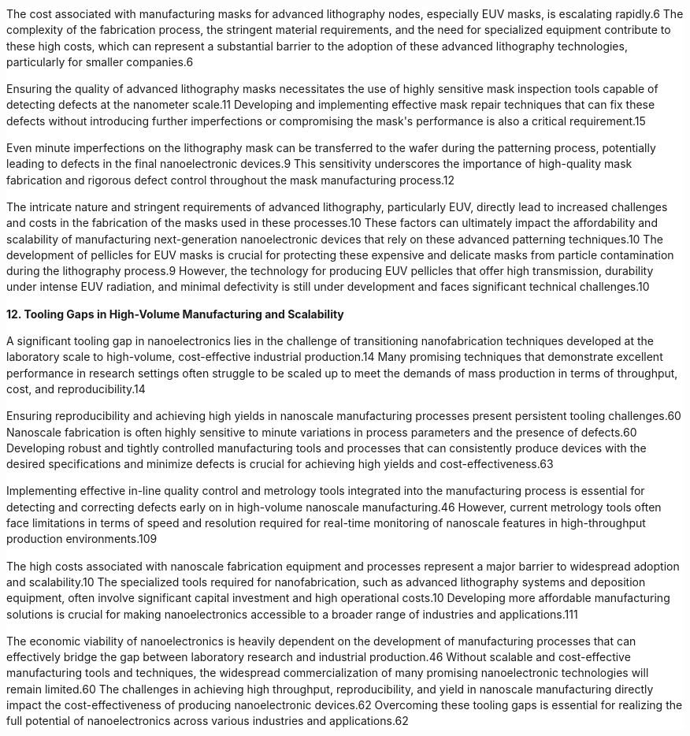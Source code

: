 The cost associated with manufacturing masks for advanced lithography nodes, especially EUV masks, is escalating rapidly.6 The complexity of the fabrication process, the stringent material requirements, and the need for specialized equipment contribute to these high costs, which can represent a substantial barrier to the adoption of these advanced lithography technologies, particularly for smaller companies.6

Ensuring the quality of advanced lithography masks necessitates the use of highly sensitive mask inspection tools capable of detecting defects at the nanometer scale.11 Developing and implementing effective mask repair techniques that can fix these defects without introducing further imperfections or compromising the mask's performance is also a critical requirement.15

Even minute imperfections on the lithography mask can be transferred to the wafer during the patterning process, potentially leading to defects in the final nanoelectronic devices.9 This sensitivity underscores the importance of high-quality mask fabrication and rigorous defect control throughout the mask manufacturing process.12

The intricate nature and stringent requirements of advanced lithography, particularly EUV, directly lead to increased challenges and costs in the fabrication of the masks used in these processes.10 These factors can ultimately impact the affordability and scalability of manufacturing next-generation nanoelectronic devices that rely on these advanced patterning techniques.10 The development of pellicles for EUV masks is crucial for protecting these expensive and delicate masks from particle contamination during the lithography process.9 However, the technology for producing EUV pellicles that offer high transmission, durability under intense EUV radiation, and minimal defectivity is still under development and faces significant technical challenges.10

**12\. Tooling Gaps in High-Volume Manufacturing and Scalability**

A significant tooling gap in nanoelectronics lies in the challenge of transitioning nanofabrication techniques developed at the laboratory scale to high-volume, cost-effective industrial production.14 Many promising techniques that demonstrate excellent performance in research settings often struggle to be scaled up to meet the demands of mass production in terms of throughput, cost, and reproducibility.14

Ensuring reproducibility and achieving high yields in nanoscale manufacturing processes present persistent tooling challenges.60 Nanoscale fabrication is often highly sensitive to minute variations in process parameters and the presence of defects.60 Developing robust and tightly controlled manufacturing tools and processes that can consistently produce devices with the desired specifications and minimize defects is crucial for achieving high yields and cost-effectiveness.63

Implementing effective in-line quality control and metrology tools integrated into the manufacturing process is essential for detecting and correcting defects early on in high-volume nanoscale manufacturing.46 However, current metrology tools often face limitations in terms of speed and resolution required for real-time monitoring of nanoscale features in high-throughput production environments.109

The high costs associated with nanoscale fabrication equipment and processes represent a major barrier to widespread adoption and scalability.10 The specialized tools required for nanofabrication, such as advanced lithography systems and deposition equipment, often involve significant capital investment and high operational costs.10 Developing more affordable manufacturing solutions is crucial for making nanoelectronics accessible to a broader range of industries and applications.111

The economic viability of nanoelectronics is heavily dependent on the development of manufacturing processes that can effectively bridge the gap between laboratory research and industrial production.46 Without scalable and cost-effective manufacturing tools and techniques, the widespread commercialization of many promising nanoelectronic technologies will remain limited.60 The challenges in achieving high throughput, reproducibility, and yield in nanoscale manufacturing directly impact the cost-effectiveness of producing nanoelectronic devices.62 Overcoming these tooling gaps is essential for realizing the full potential of nanoelectronics across various industries and applications.62
